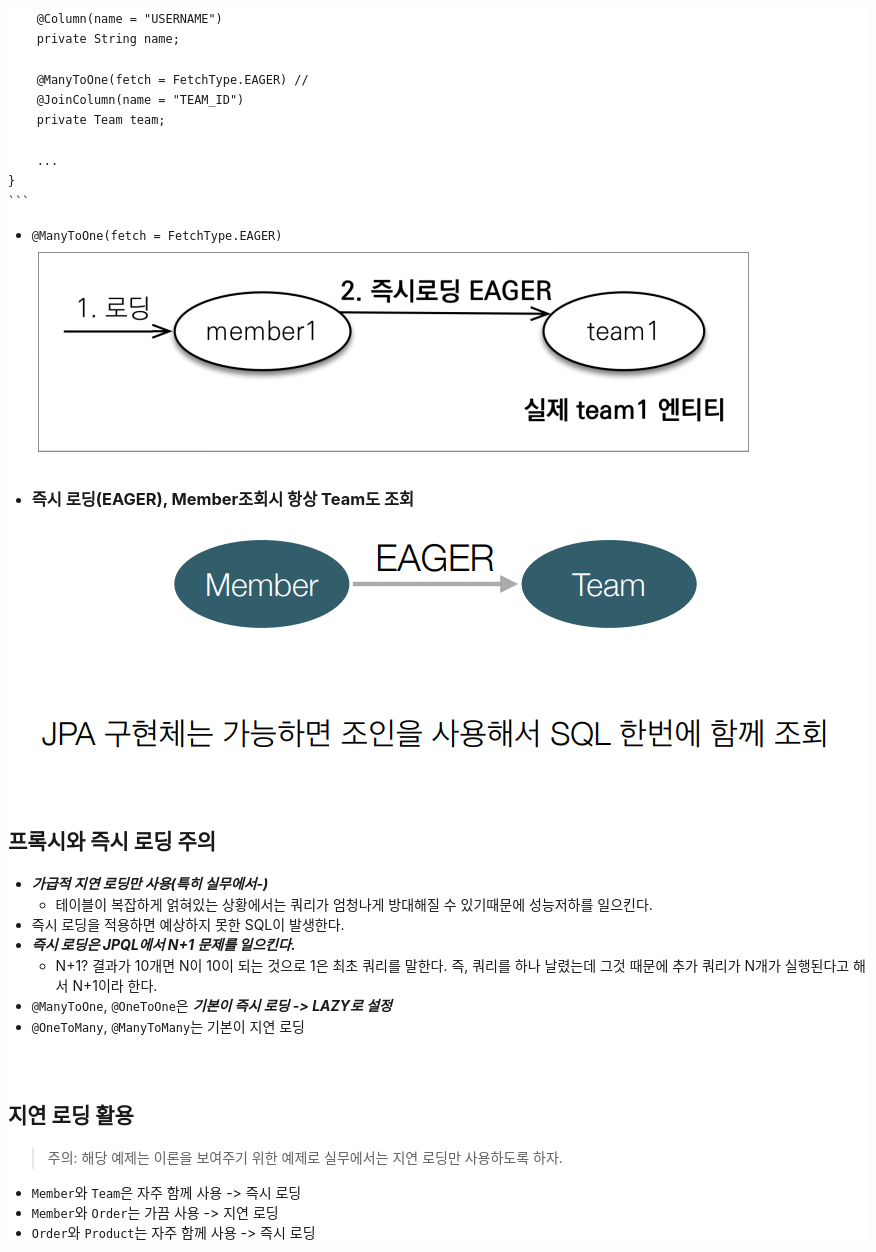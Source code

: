         @Column(name = "USERNAME")
        private String name;
    
        @ManyToOne(fetch = FetchType.EAGER) //
        @JoinColumn(name = "TEAM_ID")
        private Team team;
        
        ...
    }
    ```
  * ```@ManyToOne(fetch = FetchType.EAGER)```
    ![Lazy loading](../../img/Lazy%20loading3.PNG)
  * ### 즉시 로딩(EAGER), Member조회시 항상 Team도 조회
    ![Lazy loading](../../img/Lazy%20loading4.PNG)

<br>

## 프록시와 즉시 로딩 주의
* **_가급적 지연 로딩만 사용(특히 실무에서-)_**
  * 테이블이 복잡하게 얽혀있는 상황에서는 쿼리가 엄청나게 방대해질 수 있기때문에 성능저하를 일으킨다.
* 즉시 로딩을 적용하면 예상하지 못한 SQL이 발생한다.
* **_즉시 로딩은 JPQL에서 N+1 문제를 일으킨다._**
  * N+1? 결과가 10개면 N이 10이 되는 것으로 1은 최초 쿼리를 말한다. 즉, 쿼리를 하나 날렸는데 그것 때문에 추가 쿼리가 N개가 실행된다고 해서 N+1이라 한다.
* ```@ManyToOne```, ```@OneToOne```은 **_기본이 즉시 로딩 -> LAZY로 설정_**
* ```@OneToMany```, ```@ManyToMany```는 기본이 지연 로딩

<br>

## 지연 로딩 활용
> 주의: 해당 예제는 이론을 보여주기 위한 예제로 실무에서는 지연 로딩만 사용하도록 하자.  
* ```Member```와 ```Team```은 자주 함께 사용 -> 즉시 로딩
* ``Member``와 ```Order```는 가끔 사용 -> 지연 로딩
* ```Order```와 ```Product```는 자주 함께 사용 -> 즉시 로딩  